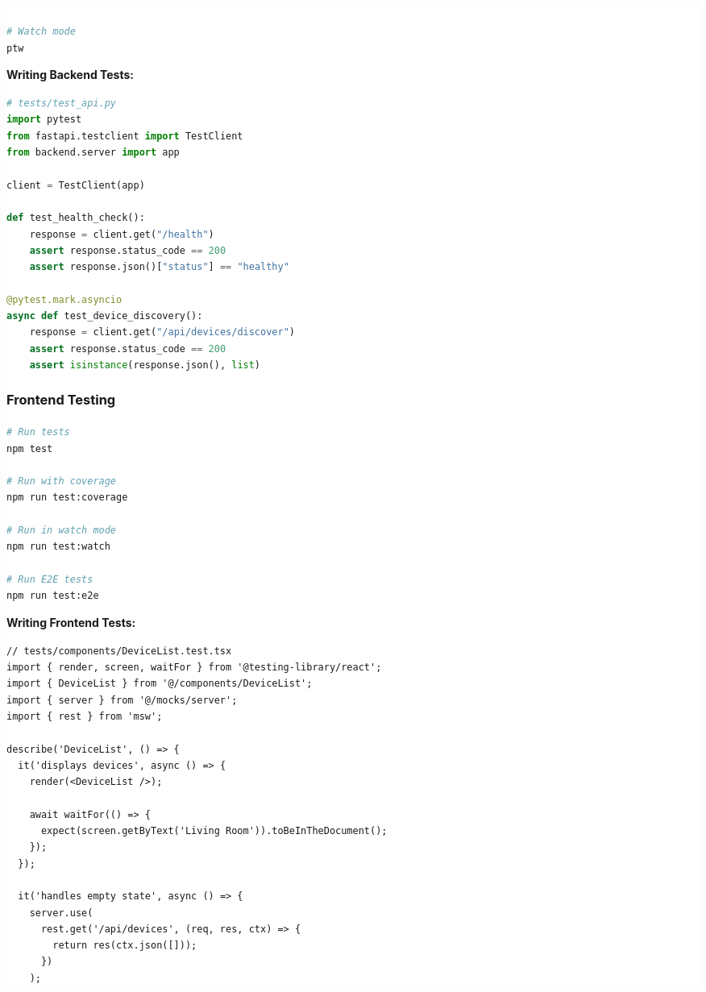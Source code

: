 ```bash

# Watch mode
ptw
```

**Writing Backend Tests:**
```python
# tests/test_api.py
import pytest
from fastapi.testclient import TestClient
from backend.server import app

client = TestClient(app)

def test_health_check():
    response = client.get("/health")
    assert response.status_code == 200
    assert response.json()["status"] == "healthy"

@pytest.mark.asyncio
async def test_device_discovery():
    response = client.get("/api/devices/discover")
    assert response.status_code == 200
    assert isinstance(response.json(), list)
```

### Frontend Testing

```bash
# Run tests
npm test

# Run with coverage
npm run test:coverage

# Run in watch mode
npm run test:watch

# Run E2E tests
npm run test:e2e
```

**Writing Frontend Tests:**
```tsx
// tests/components/DeviceList.test.tsx
import { render, screen, waitFor } from '@testing-library/react';
import { DeviceList } from '@/components/DeviceList';
import { server } from '@/mocks/server';
import { rest } from 'msw';

describe('DeviceList', () => {
  it('displays devices', async () => {
    render(<DeviceList />);
    
    await waitFor(() => {
      expect(screen.getByText('Living Room')).toBeInTheDocument();
    });
  });

  it('handles empty state', async () => {
    server.use(
      rest.get('/api/devices', (req, res, ctx) => {
        return res(ctx.json([]));
      })
    );
```